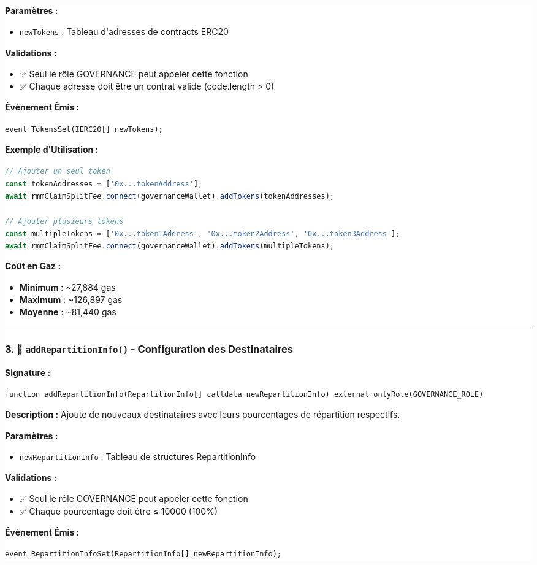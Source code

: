 **Paramètres :**

- `newTokens` : Tableau d'adresses de contracts ERC20

**Validations :**

- ✅ Seul le rôle GOVERNANCE peut appeler cette fonction
- ✅ Chaque adresse doit être un contrat valide (code.length > 0)

**Événement Émis :**

```solidity
event TokensSet(IERC20[] newTokens);
```

**Exemple d'Utilisation :**

```typescript
// Ajouter un seul token
const tokenAddresses = ['0x...tokenAddress'];
await rmmClaimSplitFee.connect(governanceWallet).addTokens(tokenAddresses);

// Ajouter plusieurs tokens
const multipleTokens = ['0x...token1Address', '0x...token2Address', '0x...token3Address'];
await rmmClaimSplitFee.connect(governanceWallet).addTokens(multipleTokens);
```

**Coût en Gaz :**

- **Minimum** : ~27,884 gas
- **Maximum** : ~126,897 gas
- **Moyenne** : ~81,440 gas

---

### 3. 👥 `addRepartitionInfo()` - Configuration des Destinataires

**Signature :**

```solidity
function addRepartitionInfo(RepartitionInfo[] calldata newRepartitionInfo) external onlyRole(GOVERNANCE_ROLE)
```

**Description :**
Ajoute de nouveaux destinataires avec leurs pourcentages de répartition respectifs.

**Paramètres :**

- `newRepartitionInfo` : Tableau de structures RepartitionInfo

**Validations :**

- ✅ Seul le rôle GOVERNANCE peut appeler cette fonction
- ✅ Chaque pourcentage doit être ≤ 10000 (100%)

**Événement Émis :**

```solidity
event RepartitionInfoSet(RepartitionInfo[] newRepartitionInfo);
```
